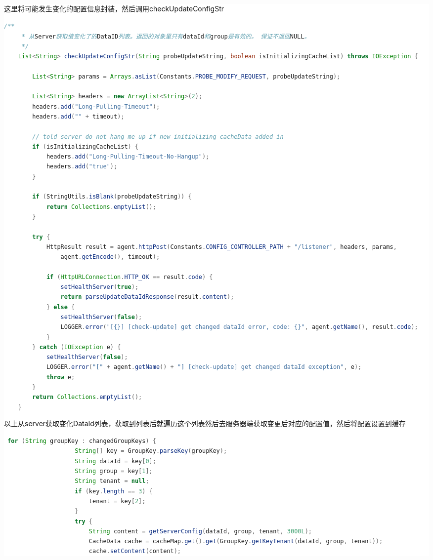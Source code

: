 这里将可能发生变化的配置信息封装，然后调用checkUpdateConfigStr

````java
/**
     * 从Server获取值变化了的DataID列表。返回的对象里只有dataId和group是有效的。 保证不返回NULL。
     */
    List<String> checkUpdateConfigStr(String probeUpdateString, boolean isInitializingCacheList) throws IOException {

        List<String> params = Arrays.asList(Constants.PROBE_MODIFY_REQUEST, probeUpdateString);

        List<String> headers = new ArrayList<String>(2);
        headers.add("Long-Pulling-Timeout");
        headers.add("" + timeout);

        // told server do not hang me up if new initializing cacheData added in
        if (isInitializingCacheList) {
            headers.add("Long-Pulling-Timeout-No-Hangup");
            headers.add("true");
        }

        if (StringUtils.isBlank(probeUpdateString)) {
            return Collections.emptyList();
        }

        try {
            HttpResult result = agent.httpPost(Constants.CONFIG_CONTROLLER_PATH + "/listener", headers, params,
                agent.getEncode(), timeout);

            if (HttpURLConnection.HTTP_OK == result.code) {
                setHealthServer(true);
                return parseUpdateDataIdResponse(result.content);
            } else {
                setHealthServer(false);
                LOGGER.error("[{}] [check-update] get changed dataId error, code: {}", agent.getName(), result.code);
            }
        } catch (IOException e) {
            setHealthServer(false);
            LOGGER.error("[" + agent.getName() + "] [check-update] get changed dataId exception", e);
            throw e;
        }
        return Collections.emptyList();
    }

````

以上从server获取变化DataId列表，获取到列表后就遍历这个列表然后去服务器端获取变更后对应的配置值，然后将配置设置到缓存

````java
 for (String groupKey : changedGroupKeys) {
                    String[] key = GroupKey.parseKey(groupKey);
                    String dataId = key[0];
                    String group = key[1];
                    String tenant = null;
                    if (key.length == 3) {
                        tenant = key[2];
                    }
                    try {
                        String content = getServerConfig(dataId, group, tenant, 3000L);
                        CacheData cache = cacheMap.get().get(GroupKey.getKeyTenant(dataId, group, tenant));
                        cache.setContent(content);
````